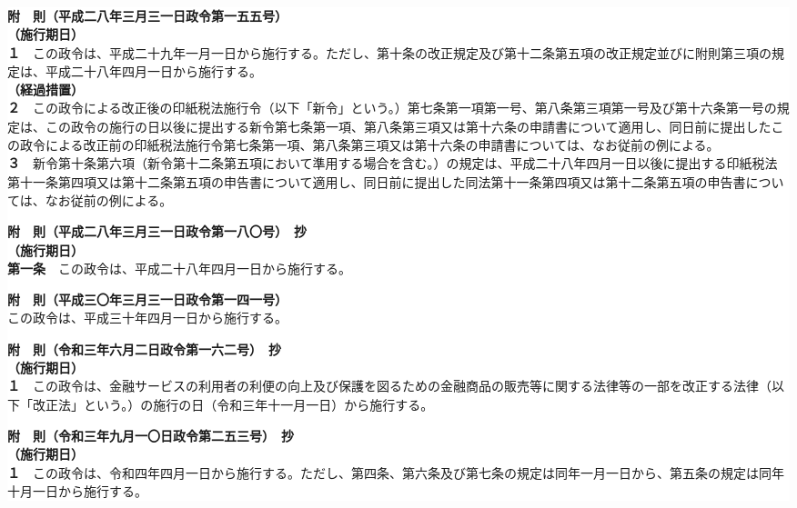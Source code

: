 **附　則（平成二八年三月三一日政令第一五五号）**  
**（施行期日）**  
**１**　この政令は、平成二十九年一月一日から施行する。ただし、第十条の改正規定及び第十二条第五項の改正規定並びに附則第三項の規定は、平成二十八年四月一日から施行する。  
**（経過措置）**  
**２**　この政令による改正後の印紙税法施行令（以下「新令」という。）第七条第一項第一号、第八条第三項第一号及び第十六条第一号の規定は、この政令の施行の日以後に提出する新令第七条第一項、第八条第三項又は第十六条の申請書について適用し、同日前に提出したこの政令による改正前の印紙税法施行令第七条第一項、第八条第三項又は第十六条の申請書については、なお従前の例による。  
**３**　新令第十条第六項（新令第十二条第五項において準用する場合を含む。）の規定は、平成二十八年四月一日以後に提出する印紙税法第十一条第四項又は第十二条第五項の申告書について適用し、同日前に提出した同法第十一条第四項又は第十二条第五項の申告書については、なお従前の例による。  
  
**附　則（平成二八年三月三一日政令第一八〇号）　抄**  
**（施行期日）**  
**第一条**　この政令は、平成二十八年四月一日から施行する。  
  
**附　則（平成三〇年三月三一日政令第一四一号）**  
この政令は、平成三十年四月一日から施行する。  
  
**附　則（令和三年六月二日政令第一六二号）　抄**  
**（施行期日）**  
**１**　この政令は、金融サービスの利用者の利便の向上及び保護を図るための金融商品の販売等に関する法律等の一部を改正する法律（以下「改正法」という。）の施行の日（令和三年十一月一日）から施行する。  
  
**附　則（令和三年九月一〇日政令第二五三号）　抄**  
**（施行期日）**  
**１**　この政令は、令和四年四月一日から施行する。ただし、第四条、第六条及び第七条の規定は同年一月一日から、第五条の規定は同年十月一日から施行する。  
  
